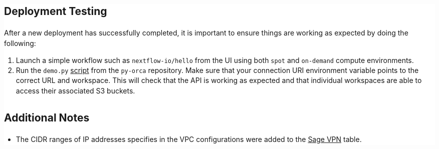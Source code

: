 ## Deployment Testing

After a new deployment has successfully completed, it is important to ensure things are working as expected by doing the following:

1. Launch a simple workflow such as `nextflow-io/hello` from the UI using both `spot` and `on-demand` compute environments.
1. Run the `demo.py` [script](https://github.com/Sage-Bionetworks-Workflows/py-orca/blob/main/demo.py) from the `py-orca` repository. Make sure that your connection URI environment variable points to the correct URL and workspace. This will check that the API is working as expected and that individual workspaces are able to access their associated S3 buckets.

## Additional Notes

- The CIDR ranges of IP addresses specifies in the VPC configurations were added to the [Sage VPN](https://sagebionetworks.jira.com/wiki/spaces/IT/pages/352976898/Sage+VPN) table.
